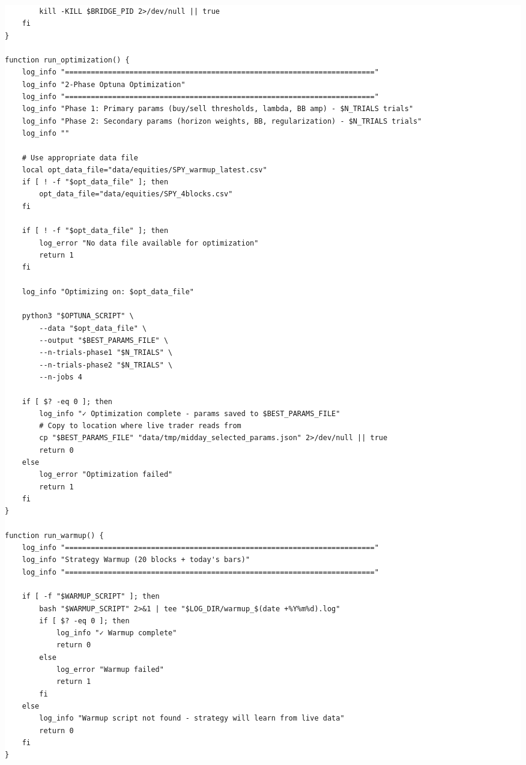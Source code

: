 ```text
        kill -KILL $BRIDGE_PID 2>/dev/null || true
    fi
}

function run_optimization() {
    log_info "========================================================================"
    log_info "2-Phase Optuna Optimization"
    log_info "========================================================================"
    log_info "Phase 1: Primary params (buy/sell thresholds, lambda, BB amp) - $N_TRIALS trials"
    log_info "Phase 2: Secondary params (horizon weights, BB, regularization) - $N_TRIALS trials"
    log_info ""

    # Use appropriate data file
    local opt_data_file="data/equities/SPY_warmup_latest.csv"
    if [ ! -f "$opt_data_file" ]; then
        opt_data_file="data/equities/SPY_4blocks.csv"
    fi

    if [ ! -f "$opt_data_file" ]; then
        log_error "No data file available for optimization"
        return 1
    fi

    log_info "Optimizing on: $opt_data_file"

    python3 "$OPTUNA_SCRIPT" \
        --data "$opt_data_file" \
        --output "$BEST_PARAMS_FILE" \
        --n-trials-phase1 "$N_TRIALS" \
        --n-trials-phase2 "$N_TRIALS" \
        --n-jobs 4

    if [ $? -eq 0 ]; then
        log_info "✓ Optimization complete - params saved to $BEST_PARAMS_FILE"
        # Copy to location where live trader reads from
        cp "$BEST_PARAMS_FILE" "data/tmp/midday_selected_params.json" 2>/dev/null || true
        return 0
    else
        log_error "Optimization failed"
        return 1
    fi
}

function run_warmup() {
    log_info "========================================================================"
    log_info "Strategy Warmup (20 blocks + today's bars)"
    log_info "========================================================================"

    if [ -f "$WARMUP_SCRIPT" ]; then
        bash "$WARMUP_SCRIPT" 2>&1 | tee "$LOG_DIR/warmup_$(date +%Y%m%d).log"
        if [ $? -eq 0 ]; then
            log_info "✓ Warmup complete"
            return 0
        else
            log_error "Warmup failed"
            return 1
        fi
    else
        log_info "Warmup script not found - strategy will learn from live data"
        return 0
    fi
}

```